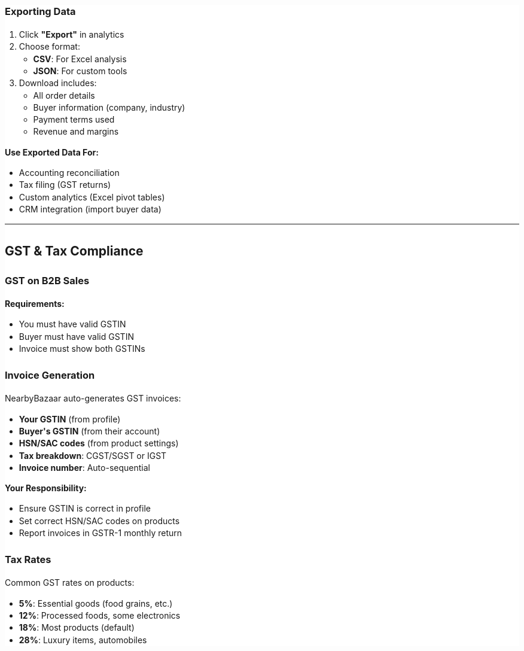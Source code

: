 ### Exporting Data

1. Click **"Export"** in analytics
2. Choose format:
   - **CSV**: For Excel analysis
   - **JSON**: For custom tools
3. Download includes:
   - All order details
   - Buyer information (company, industry)
   - Payment terms used
   - Revenue and margins

**Use Exported Data For:**

- Accounting reconciliation
- Tax filing (GST returns)
- Custom analytics (Excel pivot tables)
- CRM integration (import buyer data)

---

## GST & Tax Compliance

### GST on B2B Sales

**Requirements:**

- You must have valid GSTIN
- Buyer must have valid GSTIN
- Invoice must show both GSTINs

### Invoice Generation

NearbyBazaar auto-generates GST invoices:

- **Your GSTIN** (from profile)
- **Buyer's GSTIN** (from their account)
- **HSN/SAC codes** (from product settings)
- **Tax breakdown**: CGST/SGST or IGST
- **Invoice number**: Auto-sequential

**Your Responsibility:**

- Ensure GSTIN is correct in profile
- Set correct HSN/SAC codes on products
- Report invoices in GSTR-1 monthly return

### Tax Rates

Common GST rates on products:

- **5%**: Essential goods (food grains, etc.)
- **12%**: Processed foods, some electronics
- **18%**: Most products (default)
- **28%**: Luxury items, automobiles
